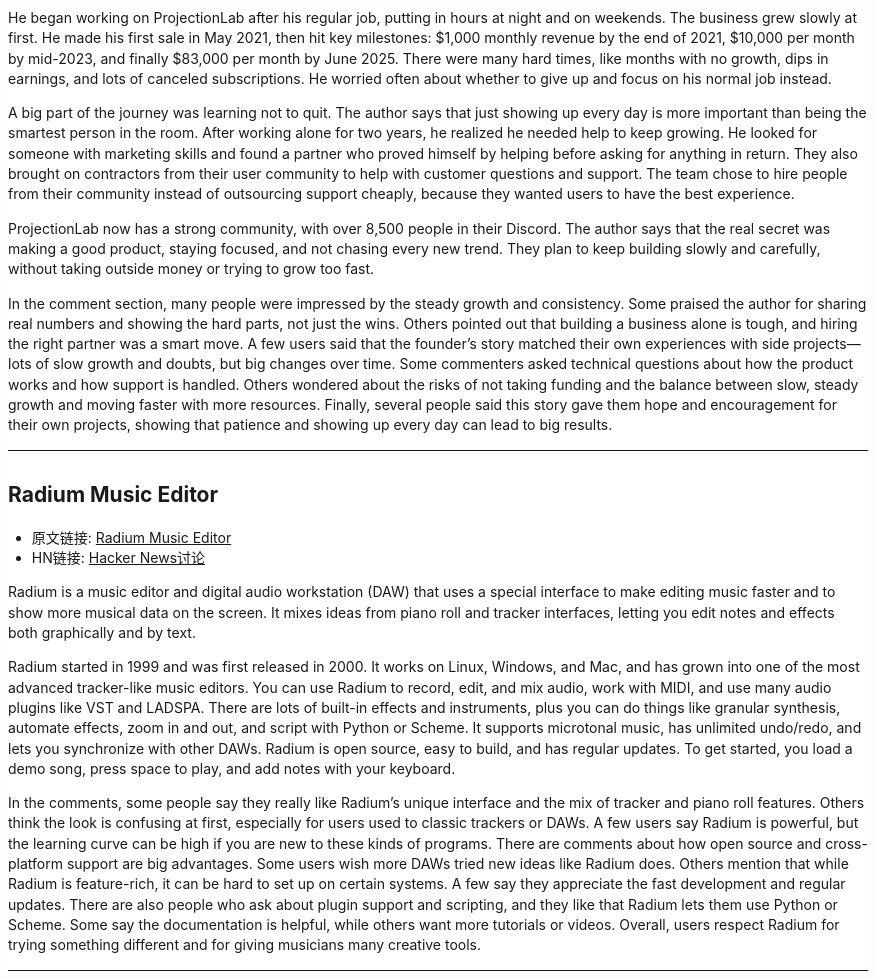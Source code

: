 He began working on ProjectionLab after his regular job, putting in hours at night and on weekends. The business grew slowly at first. He made his first sale in May 2021, then hit key milestones: $1,000 monthly revenue by the end of 2021, $10,000 per month by mid-2023, and finally $83,000 per month by June 2025. There were many hard times, like months with no growth, dips in earnings, and lots of canceled subscriptions. He worried often about whether to give up and focus on his normal job instead.

A big part of the journey was learning not to quit. The author says that just showing up every day is more important than being the smartest person in the room. After working alone for two years, he realized he needed help to keep growing. He looked for someone with marketing skills and found a partner who proved himself by helping before asking for anything in return. They also brought on contractors from their user community to help with customer questions and support. The team chose to hire people from their community instead of outsourcing support cheaply, because they wanted users to have the best experience.

ProjectionLab now has a strong community, with over 8,500 people in their Discord. The author says that the real secret was making a good product, staying focused, and not chasing every new trend. They plan to keep building slowly and carefully, without taking outside money or trying to grow too fast.

In the comment section, many people were impressed by the steady growth and consistency. Some praised the author for sharing real numbers and showing the hard parts, not just the wins. Others pointed out that building a business alone is tough, and hiring the right partner was a smart move. A few users said that the founder’s story matched their own experiences with side projects—lots of slow growth and doubts, but big changes over time. Some commenters asked technical questions about how the product works and how support is handled. Others wondered about the risks of not taking funding and the balance between slow, steady growth and moving faster with more resources. Finally, several people said this story gave them hope and encouragement for their own projects, showing that patience and showing up every day can lead to big results.

---

## Radium Music Editor

- 原文链接: [Radium Music Editor](http://users.notam02.no/~kjetism/radium/)
- HN链接: [Hacker News讨论](https://news.ycombinator.com/item?id=44502298)

Radium is a music editor and digital audio workstation (DAW) that uses a special interface to make editing music faster and to show more musical data on the screen. It mixes ideas from piano roll and tracker interfaces, letting you edit notes and effects both graphically and by text.

Radium started in 1999 and was first released in 2000. It works on Linux, Windows, and Mac, and has grown into one of the most advanced tracker-like music editors. You can use Radium to record, edit, and mix audio, work with MIDI, and use many audio plugins like VST and LADSPA. There are lots of built-in effects and instruments, plus you can do things like granular synthesis, automate effects, zoom in and out, and script with Python or Scheme. It supports microtonal music, has unlimited undo/redo, and lets you synchronize with other DAWs. Radium is open source, easy to build, and has regular updates. To get started, you load a demo song, press space to play, and add notes with your keyboard.

In the comments, some people say they really like Radium’s unique interface and the mix of tracker and piano roll features. Others think the look is confusing at first, especially for users used to classic trackers or DAWs. A few users say Radium is powerful, but the learning curve can be high if you are new to these kinds of programs. There are comments about how open source and cross-platform support are big advantages. Some users wish more DAWs tried new ideas like Radium does. Others mention that while Radium is feature-rich, it can be hard to set up on certain systems. A few say they appreciate the fast development and regular updates. There are also people who ask about plugin support and scripting, and they like that Radium lets them use Python or Scheme. Some say the documentation is helpful, while others want more tutorials or videos. Overall, users respect Radium for trying something different and for giving musicians many creative tools.

---
